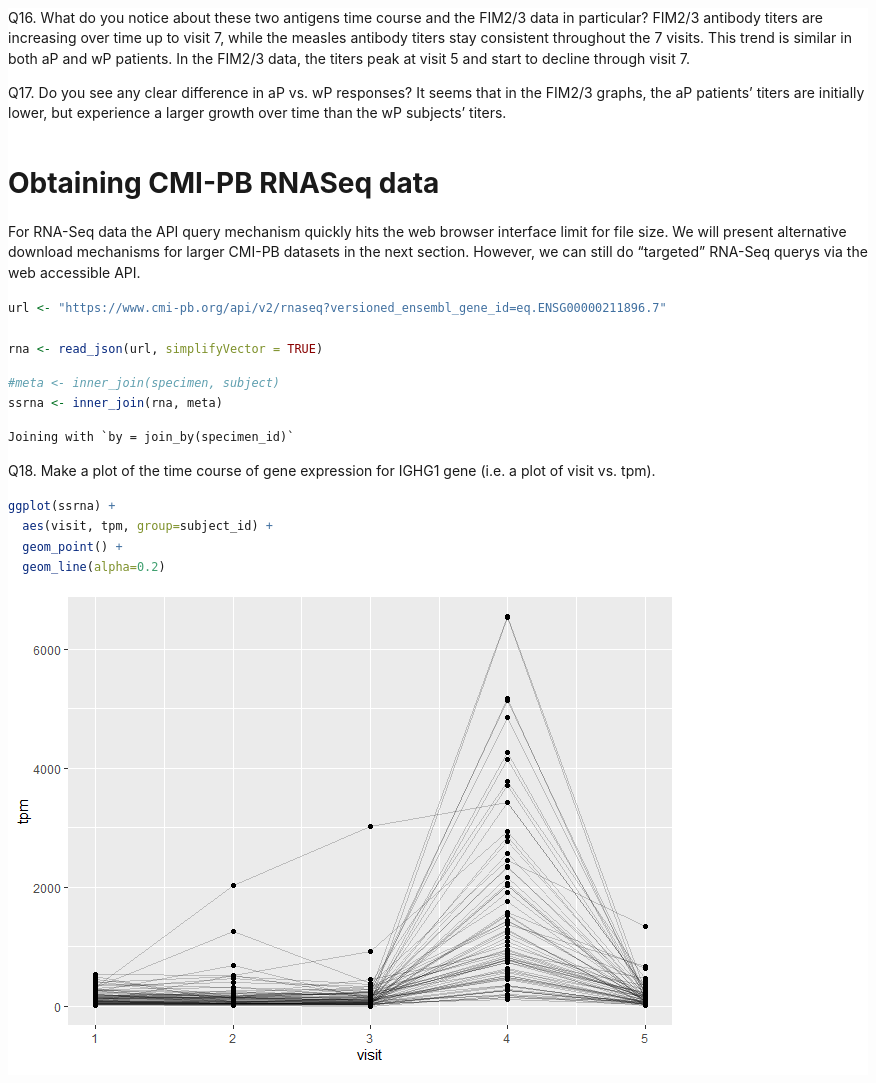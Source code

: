 Q16. What do you notice about these two antigens time course and the
FIM2/3 data in particular? FIM2/3 antibody titers are increasing over
time up to visit 7, while the measles antibody titers stay consistent
throughout the 7 visits. This trend is similar in both aP and wP
patients. In the FIM2/3 data, the titers peak at visit 5 and start to
decline through visit 7.

Q17. Do you see any clear difference in aP vs. wP responses? It seems
that in the FIM2/3 graphs, the aP patients’ titers are initially lower,
but experience a larger growth over time than the wP subjects’ titers.

# Obtaining CMI-PB RNASeq data

For RNA-Seq data the API query mechanism quickly hits the web browser
interface limit for file size. We will present alternative download
mechanisms for larger CMI-PB datasets in the next section. However, we
can still do “targeted” RNA-Seq querys via the web accessible API.

``` r
url <- "https://www.cmi-pb.org/api/v2/rnaseq?versioned_ensembl_gene_id=eq.ENSG00000211896.7"

rna <- read_json(url, simplifyVector = TRUE) 
```

``` r
#meta <- inner_join(specimen, subject)
ssrna <- inner_join(rna, meta)
```

    Joining with `by = join_by(specimen_id)`

Q18. Make a plot of the time course of gene expression for IGHG1 gene
(i.e. a plot of visit vs. tpm).

``` r
ggplot(ssrna) +
  aes(visit, tpm, group=subject_id) +
  geom_point() +
  geom_line(alpha=0.2)
```

![](class19_files/figure-commonmark/unnamed-chunk-34-1.png)
